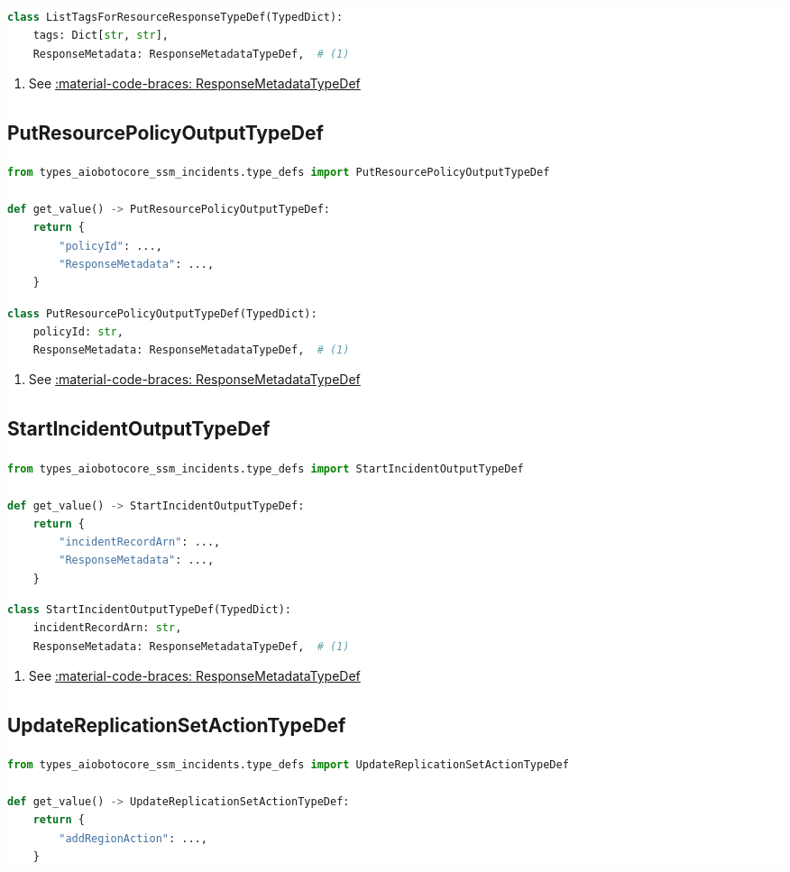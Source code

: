 ```python title="Definition"
class ListTagsForResourceResponseTypeDef(TypedDict):
    tags: Dict[str, str],
    ResponseMetadata: ResponseMetadataTypeDef,  # (1)
```

1. See [:material-code-braces: ResponseMetadataTypeDef](./type_defs.md#responsemetadatatypedef) 
## PutResourcePolicyOutputTypeDef

```python title="Usage Example"
from types_aiobotocore_ssm_incidents.type_defs import PutResourcePolicyOutputTypeDef

def get_value() -> PutResourcePolicyOutputTypeDef:
    return {
        "policyId": ...,
        "ResponseMetadata": ...,
    }
```

```python title="Definition"
class PutResourcePolicyOutputTypeDef(TypedDict):
    policyId: str,
    ResponseMetadata: ResponseMetadataTypeDef,  # (1)
```

1. See [:material-code-braces: ResponseMetadataTypeDef](./type_defs.md#responsemetadatatypedef) 
## StartIncidentOutputTypeDef

```python title="Usage Example"
from types_aiobotocore_ssm_incidents.type_defs import StartIncidentOutputTypeDef

def get_value() -> StartIncidentOutputTypeDef:
    return {
        "incidentRecordArn": ...,
        "ResponseMetadata": ...,
    }
```

```python title="Definition"
class StartIncidentOutputTypeDef(TypedDict):
    incidentRecordArn: str,
    ResponseMetadata: ResponseMetadataTypeDef,  # (1)
```

1. See [:material-code-braces: ResponseMetadataTypeDef](./type_defs.md#responsemetadatatypedef) 
## UpdateReplicationSetActionTypeDef

```python title="Usage Example"
from types_aiobotocore_ssm_incidents.type_defs import UpdateReplicationSetActionTypeDef

def get_value() -> UpdateReplicationSetActionTypeDef:
    return {
        "addRegionAction": ...,
    }
```
